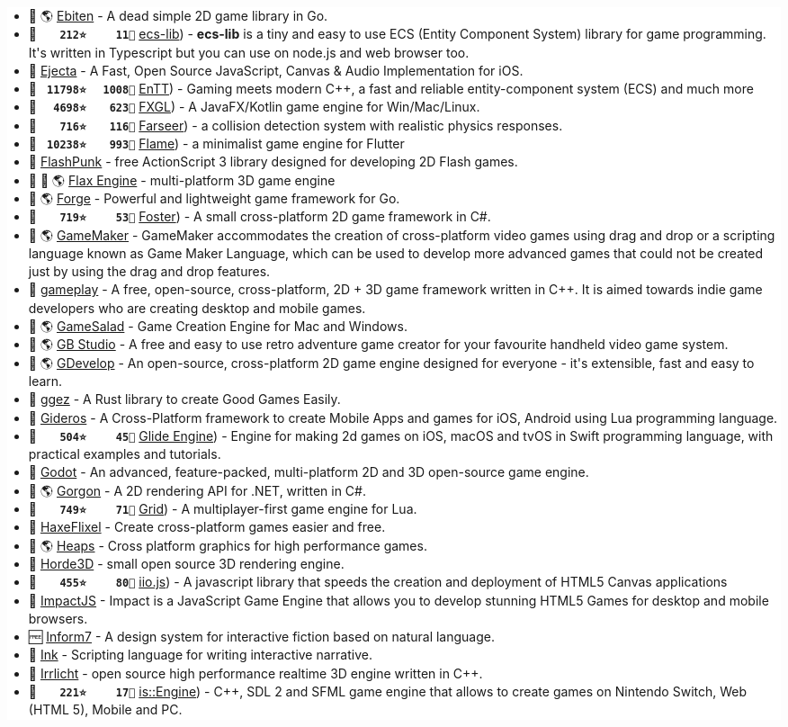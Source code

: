 - :tada: 🌎 [Ebiten](ebiten.org/) - A dead simple 2D game library in Go.
- :tada: <b><code>&nbsp;&nbsp;&nbsp;212⭐</code></b> <b><code>&nbsp;&nbsp;&nbsp;&nbsp;11🍴</code></b> [ecs-lib](https://github.com/nidorx/ecs-lib#readme)) - **ecs-lib** is a tiny and easy to use ECS (Entity Component System) library for game programming. It's written in Typescript but you can use on node.js and web browser too.
- :tada: [Ejecta](http://impactjs.com/ejecta) - A Fast, Open Source JavaScript, Canvas & Audio Implementation for iOS.
- :tada: <b><code>&nbsp;11798⭐</code></b> <b><code>&nbsp;&nbsp;1008🍴</code></b> [EnTT](https://github.com/skypjack/entt)) - Gaming meets modern C++, a fast and reliable entity-component system (ECS) and much more
- :tada: <b><code>&nbsp;&nbsp;4698⭐</code></b> <b><code>&nbsp;&nbsp;&nbsp;623🍴</code></b> [FXGL](https://github.com/AlmasB/FXGL)) - A JavaFX/Kotlin game engine for Win/Mac/Linux.
- :tada: <b><code>&nbsp;&nbsp;&nbsp;716⭐</code></b> <b><code>&nbsp;&nbsp;&nbsp;116🍴</code></b> [Farseer](https://github.com/VelcroPhysics/VelcroPhysics)) - a collision detection system with realistic physics responses.
- :tada: <b><code>&nbsp;10238⭐</code></b> <b><code>&nbsp;&nbsp;&nbsp;993🍴</code></b> [Flame](https://github.com/flame-engine/flame)) - a minimalist game engine for Flutter
- :tada: [FlashPunk](http://useflashpunk.net/) - free ActionScript 3 library designed for developing 2D Flash games.
- :tada: :money_with_wings: 🌎 [Flax Engine](flaxengine.com/) - multi-platform 3D game engine
- :tada: 🌎 [Forge](forgeleaf.com/forge) - Powerful and lightweight game framework for Go.
- :tada: <b><code>&nbsp;&nbsp;&nbsp;719⭐</code></b> <b><code>&nbsp;&nbsp;&nbsp;&nbsp;53🍴</code></b> [Foster](https://github.com/FosterFramework/Foster)) - A small cross-platform 2D game framework in C#.
- :money_with_wings: 🌎 [GameMaker](gamemaker.io/) - GameMaker accommodates the creation of cross-platform video games using drag and drop or a scripting language known as Game Maker Language, which can be used to develop more advanced games that could not be created just by using the drag and drop features.
- :tada: [gameplay](http://gameplay3d.io/) - A free, open-source, cross-platform, 2D + 3D game framework written in C++. It is aimed towards indie game developers who are creating desktop and mobile games.
- :money_with_wings: 🌎 [GameSalad](gamesalad.com/) - Game Creation Engine for Mac and Windows.
- :tada: 🌎 [GB Studio](www.gbstudio.dev/) - A free and easy to use retro adventure game creator for your favourite handheld video game system.
- :tada: 🌎 [GDevelop](gdevelop-app.com/) - An open-source, cross-platform 2D game engine designed for everyone - it's extensible, fast and easy to learn.
- :tada: [ggez](http://ggez.rs/) - A Rust library to create Good Games Easily.
- :tada: [Gideros](http://giderosmobile.com/) - A Cross-Platform framework to create Mobile Apps and games for iOS, Android using Lua programming language.
- :tada: <b><code>&nbsp;&nbsp;&nbsp;504⭐</code></b> <b><code>&nbsp;&nbsp;&nbsp;&nbsp;45🍴</code></b> [Glide Engine](https://github.com/cocoatoucher/Glide)) - Engine for making 2d games on iOS, macOS and tvOS in Swift programming language, with practical examples and tutorials.
- :tada: [Godot](http://www.godotengine.org/) - An advanced, feature-packed, multi-platform 2D and 3D open-source game engine.
- :tada: 🌎 [Gorgon](www.tape-worm.net/) - A 2D rendering API for .NET, written in C#.
- :tada: <b><code>&nbsp;&nbsp;&nbsp;749⭐</code></b> <b><code>&nbsp;&nbsp;&nbsp;&nbsp;71🍴</code></b> [Grid](https://github.com/Planimeter/game-engine-2d)) - A multiplayer-first game engine for Lua.
- :tada: [HaxeFlixel](http://haxeflixel.com/) - Create cross-platform games easier and free.
- :tada: 🌎 [Heaps](heaps.io/) - Cross platform graphics for high performance games.
- :tada: [Horde3D](http://www.horde3d.org/) - small open source 3D rendering engine.
- :tada: <b><code>&nbsp;&nbsp;&nbsp;455⭐</code></b> <b><code>&nbsp;&nbsp;&nbsp;&nbsp;80🍴</code></b> [iio.js](https://github.com/iioinc/iio.js)) - A javascript library that speeds the creation and deployment of HTML5 Canvas applications
- :tada: [ImpactJS](http://impactjs.com/) - Impact is a JavaScript Game Engine that allows you to develop stunning HTML5 Games for desktop and mobile browsers.
- :free: [Inform7](http://inform7.com/) - A design system for interactive fiction based on natural language.
- :tada: [Ink](http://www.inklestudios.com/ink/) - Scripting language for writing interactive narrative.
- :tada: [Irrlicht](http://irrlicht.sourceforge.net/) - open source high performance realtime 3D engine written in C++.
- :tada: <b><code>&nbsp;&nbsp;&nbsp;221⭐</code></b> <b><code>&nbsp;&nbsp;&nbsp;&nbsp;17🍴</code></b> [is::Engine](https://github.com/Is-Daouda/is-Engine)) - C++, SDL 2 and SFML game engine that allows to create games on Nintendo Switch, Web (HTML 5), Mobile and PC.
